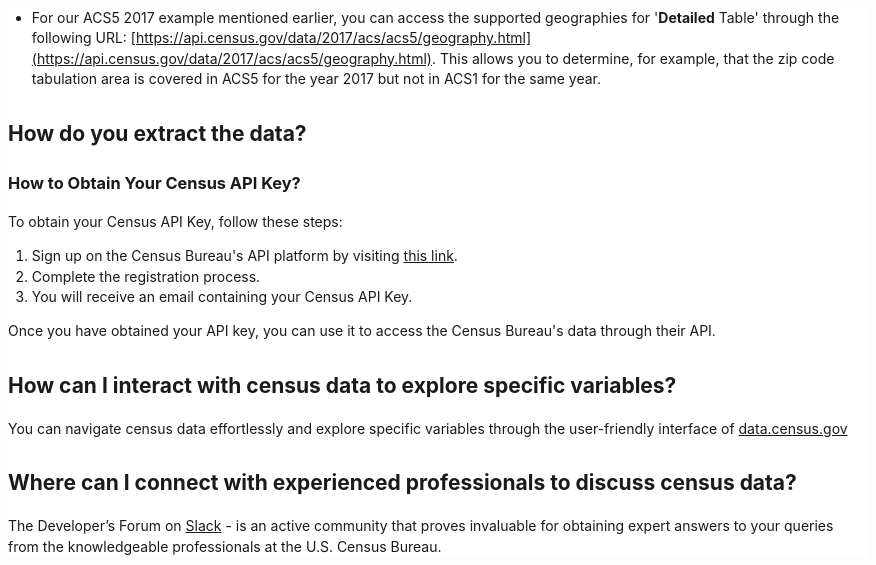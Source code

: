 -   For our ACS5 2017 example mentioned earlier, you can access the supported geographies for '**Detailed** Table' through the following URL: [https://api.census.gov/data/2017/acs/acs5/geography.html](https://api.census.gov/data/2017/acs/acs5/geography.html). This allows you to determine, for example, that the zip code tabulation area is covered in ACS5 for the year 2017 but not in ACS1 for the same year.

## How do you extract the data?
 <a id="item-ten"></a>

### How to Obtain Your Census API Key?
To obtain your Census API Key, follow these steps:

1. Sign up on the Census Bureau's API platform by visiting [this link](https://api.census.gov/data/key_signup.html).
2. Complete the registration process.
3. You will receive an email containing your Census API Key.

Once you have obtained your API key, you can use it to access the Census Bureau's data through their API.


## How can I interact with census data to explore specific variables?
 <a id="item-eleven"></a>
You can navigate census data effortlessly and explore specific variables through the user-friendly interface of [data.census.gov](https://data.census.gov/)

## Where can I connect with experienced professionals to discuss census data?
 <a id="item-twelve"></a>
The Developer’s Forum on [Slack](https://uscensusbureau.slack.com/) - is an active community that proves invaluable for obtaining expert answers to your queries from the knowledgeable professionals at the U.S. Census Bureau.
  
